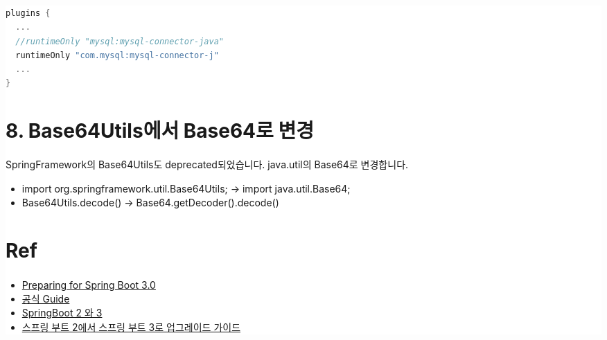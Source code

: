 ```gradle
plugins {
  ...
  //runtimeOnly "mysql:mysql-connector-java"
  runtimeOnly "com.mysql:mysql-connector-j"
  ...
}
```


# 8. Base64Utils에서 Base64로 변경

SpringFramework의 Base64Utils도 deprecated되었습니다.
java.util의 Base64로 변경합니다.

* import org.springframework.util.Base64Utils; -> import java.util.Base64;
* Base64Utils.decode() -> Base64.getDecoder().decode()


# Ref
* [Preparing for Spring Boot 3.0](https://spring.io/blog/2022/05/24/preparing-for-spring-boot-3-0)
* [공식 Guide](https://github.com/spring-projects/spring-boot/wiki/Spring-Boot-3.0-Migration-Guide)
* [SpringBoot 2 와 3](https://velog.io/@ililil9482/Spring-3.x-Security-%EC%84%A4%EC%A0%95)
* [스프링 부트 2에서 스프링 부트 3로 업그레이드 가이드](https://covenant.tistory.com/279)
